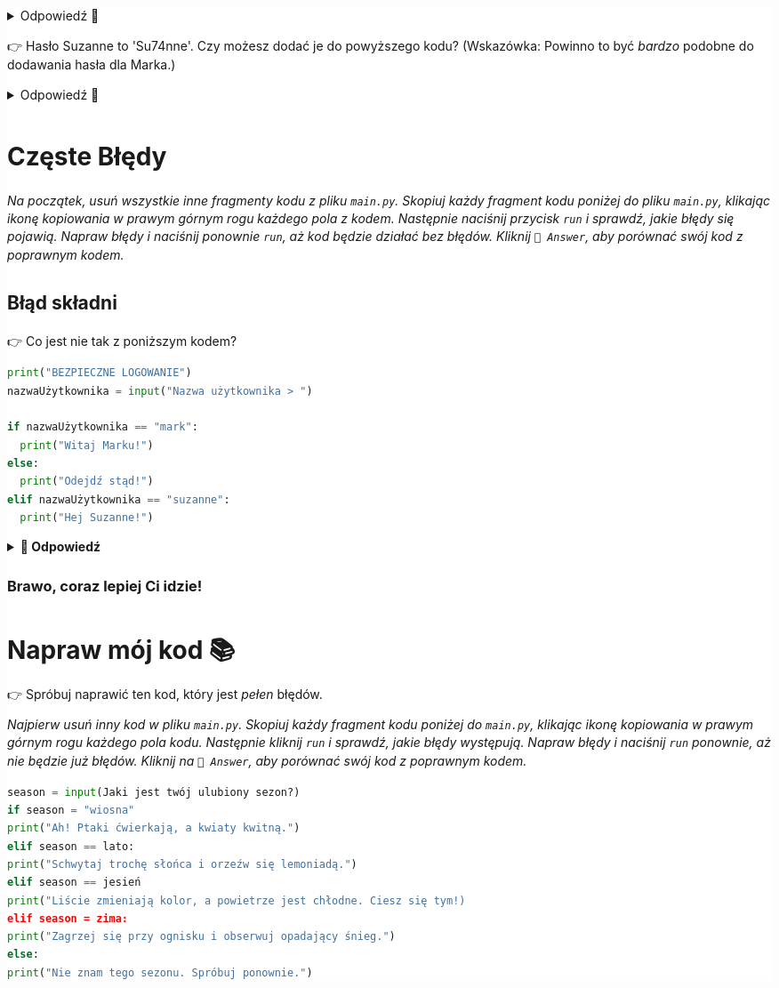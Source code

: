 <details><summary> Odpowiedź 👀 </summary></details>

👉 Hasło Suzanne to 'Su74nne'. Czy możesz dodać je do powyższego kodu? (Wskazówka: Powinno to być *bardzo* podobne do dodawania hasła dla Marka.)

<details><summary> Odpowiedź 👀 </summary></details>

# Częste Błędy

*Na początek, usuń wszystkie inne fragmenty kodu z pliku `main.py`. Skopiuj każdy fragment kodu poniżej do pliku `main.py`, klikając ikonę kopiowania w prawym górnym rogu każdego pola z kodem. Następnie naciśnij przycisk `run` i sprawdź, jakie błędy się pojawią. Napraw błędy i naciśnij ponownie `run`, aż kod będzie działać bez błędów. Kliknij `👀 Answer`, aby porównać swój kod z poprawnym kodem.*

## Błąd składni

👉 Co jest nie tak z poniższym kodem?

```python
print("BEZPIECZNE LOGOWANIE")
nazwaUżytkownika = input("Nazwa użytkownika > ")

if nazwaUżytkownika == "mark":
  print("Witaj Marku!")
else:
  print("Odejdź stąd!")
elif nazwaUżytkownika == "suzanne":
  print("Hej Suzanne!")
```

<details><summary><strong>👀 Odpowiedź</strong></summary></details>


### Brawo, coraz lepiej Ci idzie!

# Napraw mój kod :books:

👉 Spróbuj naprawić ten kod, który jest *pełen* błędów.

*Najpierw usuń inny kod w pliku `main.py`. Skopiuj każdy fragment kodu poniżej do `main.py`, klikając ikonę kopiowania w prawym górnym rogu każdego pola kodu. Następnie kliknij `run` i sprawdź, jakie błędy występują. Napraw błędy i naciśnij `run` ponownie, aż nie będzie już błędów. Kliknij na `👀 Answer`, aby porównać swój kod z poprawnym kodem.*

```python
season = input(Jaki jest twój ulubiony sezon?)
if season = "wiosna"
print("Ah! Ptaki ćwierkają, a kwiaty kwitną.")
elif season == lato:
print("Schwytaj trochę słońca i orzeźw się lemoniadą.")
elif season == jesień
print("Liście zmieniają kolor, a powietrze jest chłodne. Ciesz się tym!)
elif season = zima:
print("Zagrzej się przy ognisku i obserwuj opadający śnieg.")
else:
print("Nie znam tego sezonu. Spróbuj ponownie.")
```
